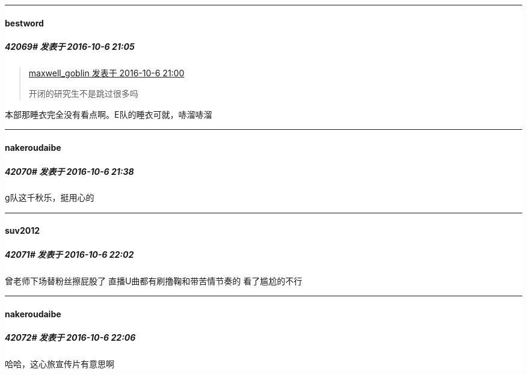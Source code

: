 




*****

####  bestword  
##### 42069#       发表于 2016-10-6 21:05



<blockquote><a href="httphttps://bbs.saraba1st.com/2b/forum.php?mod=redirect&amp;goto=findpost&amp;pid=33786281&amp;ptid=1105387" target="_blank">maxwell_goblin 发表于 2016-10-6 21:00</a>

开闭的研究生不是跳过很多吗</blockquote>
本部那睡衣完全没有看点啊。E队的睡衣可就，哧溜哧溜







*****

####  nakeroudaibe  
##### 42070#       发表于 2016-10-6 21:38




g队这千秋乐，挺用心的







*****

####  suv2012  
##### 42071#       发表于 2016-10-6 22:02




曾老师下场替粉丝擦屁股了 直播U曲都有刷撸鞠和带苦情节奏的 看了尴尬的不行







*****

####  nakeroudaibe  
##### 42072#       发表于 2016-10-6 22:06




哈哈，这心旅宣传片有意思啊




